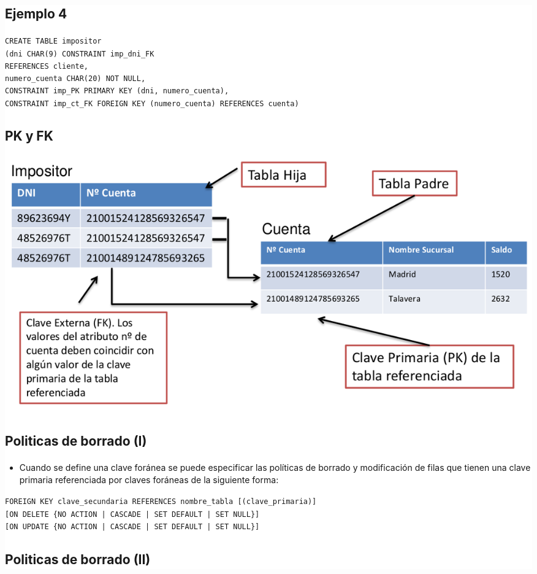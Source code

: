 ## Ejemplo 4

~~~{.sql}
CREATE TABLE impositor
(dni CHAR(9) CONSTRAINT imp_dni_FK
REFERENCES cliente,
numero_cuenta CHAR(20) NOT NULL,
CONSTRAINT imp_PK PRIMARY KEY (dni, numero_cuenta),
CONSTRAINT imp_ct_FK FOREIGN KEY (numero_cuenta) REFERENCES cuenta)
~~~

## PK y FK

![PK y FK](../img/06-sql/06-sql-05.png)

## Politicas de borrado (I)

- Cuando se define una clave foránea se puede
especificar las políticas de borrado y modificación
de filas que tienen una clave primaria
referenciada por claves foráneas de la siguiente forma:

~~~{.sql}
FOREIGN KEY clave_secundaria REFERENCES nombre_tabla [(clave_primaria)]
[ON DELETE {NO ACTION | CASCADE | SET DEFAULT | SET NULL}]
[ON UPDATE {NO ACTION | CASCADE | SET DEFAULT | SET NULL}]
~~~

## Politicas de borrado (II)
